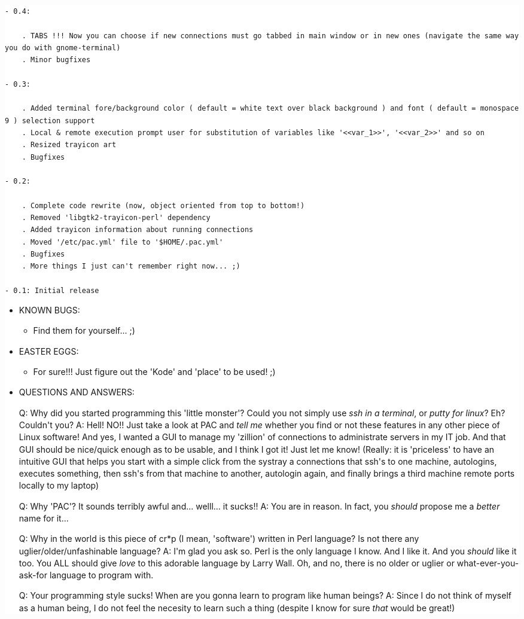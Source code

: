 	- 0.4:

		. TABS !!! Now you can choose if new connections must go tabbed in main window or in new ones (navigate the same way you do with gnome-terminal)
		. Minor bugfixes

	- 0.3:

		. Added terminal fore/background color ( default = white text over black background ) and font ( default = monospace 9 ) selection support
		. Local & remote execution prompt user for substitution of variables like '<<var_1>>', '<<var_2>>' and so on
		. Resized trayicon art
		. Bugfixes

	- 0.2:

		. Complete code rewrite (now, object oriented from top to bottom!)
		. Removed 'libgtk2-trayicon-perl' dependency
		. Added trayicon information about running connections
		. Moved '/etc/pac.yml' file to '$HOME/.pac.yml'
		. Bugfixes
		. More things I just can't remember right now... ;)

	- 0.1: Initial release

* KNOWN BUGS:

	- Find them for yourself... ;)

* EASTER EGGS:

	- For sure!!! Just figure out the 'Kode' and 'place' to be used! ;)

* QUESTIONS AND ANSWERS:

	Q: Why did you started programming this 'little monster'? Could you not simply use *ssh in a terminal*, or *putty for linux*? Eh? Couldn't you?
	A: Hell! NO!! Just take a look at PAC and *tell me* whether you find or not these features in any other piece of Linux software!
		And yes, I wanted a GUI to manage my 'zillion' of connections to administrate servers in my IT job.
		And that GUI should be nice/quick enough as to be usable, and I think I got it! Just let me know!
		(Really: it is 'priceless' to have an intuitive GUI that helps you start with a simple click from the systray a connections that ssh's to one machine, autologins, executes something, then ssh's from that machine to another, autologin again, and finally brings a third machine remote ports locally to my laptop)

	Q: Why 'PAC'? It sounds terribly awful and... welll... it sucks!!
	A: You are in reason. In fact, you *should* propose me a *better* name for it...

	Q: Why in the world is this piece of cr*p (I mean, 'software') written in Perl language? Is not there any uglier/older/unfashinable language?
	A: I'm glad you ask so. Perl is the only language I know. And I like it.
		And you *should* like it too. You ALL should give *love* to this adorable language by Larry Wall.
		Oh, and no, there is no older or uglier or what-ever-you-ask-for language to program with.

	Q: Your programming style sucks! When are you gonna learn to program like human beings?
	A: Since I do not think of myself as a human being, I do not feel the necesity to learn such a thing (despite I know for sure *that* would be great!)
